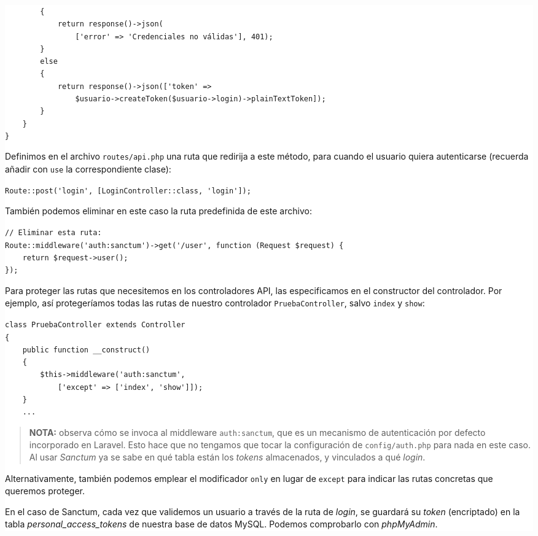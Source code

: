 ```
        {
            return response()->json(
                ['error' => 'Credenciales no válidas'], 401);
        }
        else
        {
            return response()->json(['token' =>
                $usuario->createToken($usuario->login)->plainTextToken]);
        }
    }
}
```

Definimos en el archivo `routes/api.php` una ruta que redirija a este método, para cuando el usuario quiera autenticarse (recuerda añadir con `use` la correspondiente clase):

```
Route::post('login', [LoginController::class, 'login']);
```

También podemos eliminar en este caso la ruta predefinida de este archivo:

```
// Eliminar esta ruta:
Route::middleware('auth:sanctum')->get('/user', function (Request $request) {
    return $request->user();
});
```

Para proteger las rutas que necesitemos en los controladores API, las especificamos en el constructor del controlador. Por ejemplo, así protegeríamos todas las rutas de nuestro controlador `PruebaController`, salvo `index` y `show`:

```
class PruebaController extends Controller
{
    public function __construct()
    {
        $this->middleware('auth:sanctum',
            ['except' => ['index', 'show']]);
    }
    ...
```

> **NOTA:** observa cómo se invoca al middleware `auth:sanctum`, que es un mecanismo de autenticación por defecto incorporado en Laravel. Esto hace que no tengamos que tocar la configuración de `config/auth.php` para nada en este caso. Al usar *Sanctum* ya se sabe en qué tabla están los *tokens* almacenados, y vinculados a qué *login*.

Alternativamente, también podemos emplear el modificador `only` en lugar de `except` para indicar las rutas concretas que queremos proteger.

En el caso de Sanctum, cada vez que validemos un usuario a través de la ruta de *login*, se guardará su *token* (encriptado) en la tabla *personal_access_tokens* de nuestra base de datos MySQL. Podemos comprobarlo con *phpMyAdmin*.
